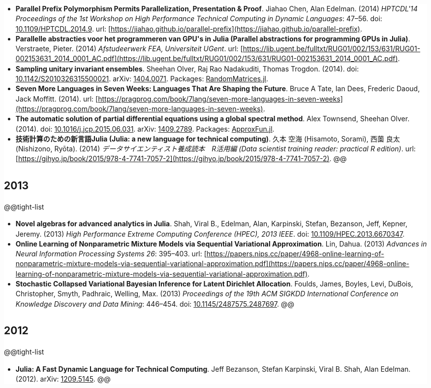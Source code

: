 * **Parallel Prefix Polymorphism Permits Parallelization, Presentation &amp; Proof**. Jiahao Chen, Alan Edelman. (2014) _HPTCDL&#39;14 Proceedings of the 1st Workshop on High Performance Technical Computing in Dynamic Languages_: 47&ndash;56. doi: [10.1109/HPTCDL.2014.9](https://dx.doi.org/10.1109/HPTCDL.2014.9). url: [https://jiahao.github.io/parallel-prefix](https://jiahao.github.io/parallel-prefix).
* **Parallelle abstracties voor het programmeren van GPU&#39;s in Julia (Parallel abstractions for programming GPUs in Julia)**. Verstraete, Pieter. (2014) _Afstudeerwerk FEA, Universiteit UGent_. url: [https://lib.ugent.be/fulltxt/RUG01/002/153/631/RUG01-002153631_2014_0001_AC.pdf](https://lib.ugent.be/fulltxt/RUG01/002/153/631/RUG01-002153631_2014_0001_AC.pdf).
* **Sampling unitary invariant ensembles**. Sheehan Olver, Raj Rao Nadakuditi, Thomas Trogdon. (2014). doi: [10.1142/S2010326315500021](https://dx.doi.org/10.1142/S2010326315500021). arXiv: [1404.0071](https://arxiv.org/abs/1404.0071). Packages: [RandomMatrices.jl](https://github.com/jiahao/RandomMatrices.jl).
* **Seven More Languages in Seven Weeks: Languages That Are Shaping the Future**. Bruce A Tate, Ian Dees, Frederic Daoud, Jack Moffitt. (2014). url: [https://pragprog.com/book/7lang/seven-more-languages-in-seven-weeks](https://pragprog.com/book/7lang/seven-more-languages-in-seven-weeks).
* **The automatic solution of partial differential equations using a global spectral method**. Alex Townsend, Sheehan Olver. (2014). doi: [10.1016/j.jcp.2015.06.031](https://dx.doi.org/10.1016/j.jcp.2015.06.031). arXiv: [1409.2789](https://arxiv.org/abs/1409.2789). Packages: [ApproxFun.jl](https://github.com/ApproxFun/ApproxFun.jl).
* **技術計算のための新言語Julia (Julia: a new language for technical computing)**. 久本 空海 (Hisamoto, Sorami), 西薗 良太 (Nishizono, Ryōta). (2014) _データサイエンティスト養成読本　R活用編 (Data scientist training reader: practical R edition)_. url: [https://gihyo.jp/book/2015/978-4-7741-7057-2](https://gihyo.jp/book/2015/978-4-7741-7057-2).
@@

##  2013

@@tight-list
* **Novel algebras for advanced analytics in Julia**. Shah, Viral B., Edelman, Alan, Karpinski, Stefan, Bezanson, Jeff, Kepner, Jeremy. (2013) _High Performance Extreme Computing Conference (HPEC), 2013 IEEE_. doi: [10.1109/HPEC.2013.6670347](https://dx.doi.org/10.1109/HPEC.2013.6670347).
* **Online Learning of Nonparametric Mixture Models via Sequential Variational Approximation**. Lin, Dahua. (2013) _Advances in Neural Information Processing Systems 26_: 395&ndash;403. url: [https://papers.nips.cc/paper/4968-online-learning-of-nonparametric-mixture-models-via-sequential-variational-approximation.pdf](https://papers.nips.cc/paper/4968-online-learning-of-nonparametric-mixture-models-via-sequential-variational-approximation.pdf).
* **Stochastic Collapsed Variational Bayesian Inference for Latent Dirichlet Allocation**. Foulds, James, Boyles, Levi, DuBois, Christopher, Smyth, Padhraic, Welling, Max. (2013) _Proceedings of the 19th ACM SIGKDD International Conference on Knowledge Discovery and Data Mining_: 446&ndash;454. doi: [10.1145/2487575.2487697](https://dx.doi.org/10.1145/2487575.2487697).
@@

##  2012

@@tight-list
* **Julia: A Fast Dynamic Language for Technical Computing**. Jeff Bezanson, Stefan Karpinski, Viral B. Shah, Alan Edelman. (2012). arXiv: [1209.5145](https://arxiv.org/abs/1209.5145).
@@
